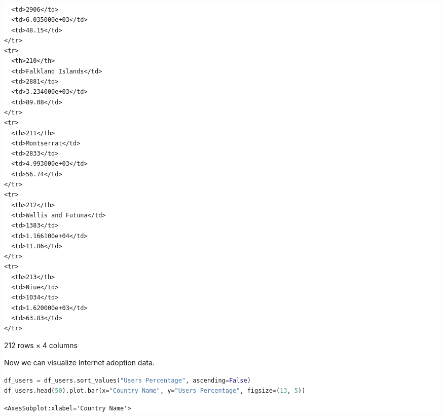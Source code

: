       <td>2906</td>
      <td>6.035000e+03</td>
      <td>48.15</td>
    </tr>
    <tr>
      <th>210</th>
      <td>Falkland Islands</td>
      <td>2881</td>
      <td>3.234000e+03</td>
      <td>89.08</td>
    </tr>
    <tr>
      <th>211</th>
      <td>Montserrat</td>
      <td>2833</td>
      <td>4.993000e+03</td>
      <td>56.74</td>
    </tr>
    <tr>
      <th>212</th>
      <td>Wallis and Futuna</td>
      <td>1383</td>
      <td>1.166100e+04</td>
      <td>11.86</td>
    </tr>
    <tr>
      <th>213</th>
      <td>Niue</td>
      <td>1034</td>
      <td>1.620000e+03</td>
      <td>63.83</td>
    </tr>
  </tbody>
</table>
<p>212 rows × 4 columns</p>
</div>



Now we can visualize Internet adoption data.


```python
df_users = df_users.sort_values("Users Percentage", ascending=False)
df_users.head(50).plot.bar(x="Country Name", y="Users Percentage", figsize=(13, 5))
```




    <AxesSubplot:xlabel='Country Name'>




    